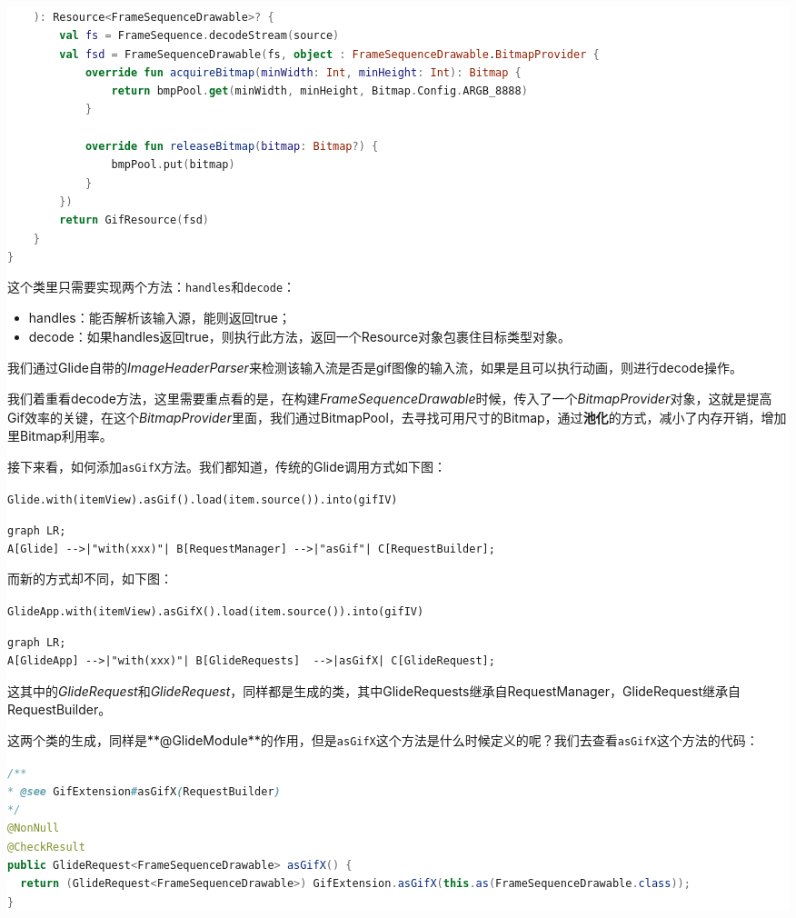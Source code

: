 ```kotlin
    ): Resource<FrameSequenceDrawable>? {
        val fs = FrameSequence.decodeStream(source)
        val fsd = FrameSequenceDrawable(fs, object : FrameSequenceDrawable.BitmapProvider {
            override fun acquireBitmap(minWidth: Int, minHeight: Int): Bitmap {
                return bmpPool.get(minWidth, minHeight, Bitmap.Config.ARGB_8888)
            }

            override fun releaseBitmap(bitmap: Bitmap?) {
                bmpPool.put(bitmap)
            }
        })
        return GifResource(fsd)
    }
}
```

这个类里只需要实现两个方法：`handles`和`decode`：

- handles：能否解析该输入源，能则返回true；
- decode：如果handles返回true，则执行此方法，返回一个Resource对象包裹住目标类型对象。

我们通过Glide自带的*ImageHeaderParser*来检测该输入流是否是gif图像的输入流，如果是且可以执行动画，则进行decode操作。

我们着重看decode方法，这里需要重点看的是，在构建*FrameSequenceDrawable*时候，传入了一个*BitmapProvider*对象，这就是提高Gif效率的关键，在这个*BitmapProvider*里面，我们通过BitmapPool，去寻找可用尺寸的Bitmap，通过**池化**的方式，减小了内存开销，增加里Bitmap利用率。

接下来看，如何添加`asGifX`方法。我们都知道，传统的Glide调用方式如下图：

`Glide.with(itemView).asGif().load(item.source()).into(gifIV)`

```mermaid
graph LR;
A[Glide] -->|"with(xxx)"| B[RequestManager] -->|"asGif"| C[RequestBuilder];
```

而新的方式却不同，如下图：

`GlideApp.with(itemView).asGifX().load(item.source()).into(gifIV)`

```mermaid
graph LR;
A[GlideApp] -->|"with(xxx)"| B[GlideRequests]  -->|asGifX| C[GlideRequest];
```

这其中的*GlideRequest*和*GlideRequest*，同样都是生成的类，其中GlideRequests继承自RequestManager，GlideRequest继承自RequestBuilder。

这两个类的生成，同样是**@GlideModule**的作用，但是`asGifX`这个方法是什么时候定义的呢？我们去查看`asGifX`这个方法的代码：

```java
/**
* @see GifExtension#asGifX(RequestBuilder)
*/
@NonNull
@CheckResult
public GlideRequest<FrameSequenceDrawable> asGifX() {
  return (GlideRequest<FrameSequenceDrawable>) GifExtension.asGifX(this.as(FrameSequenceDrawable.class));
}
```
